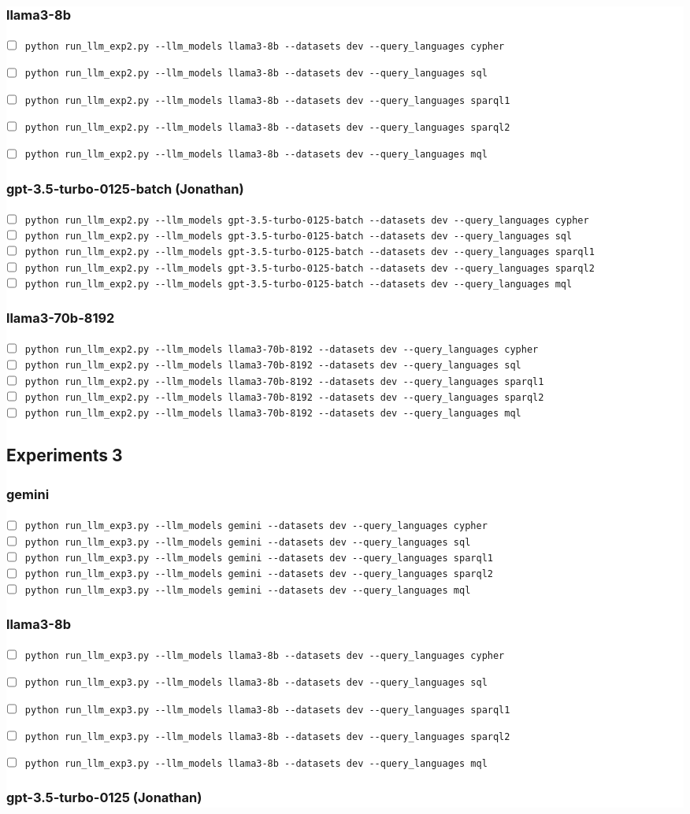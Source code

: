### llama3-8b

- [ ] `python run_llm_exp2.py --llm_models llama3-8b --datasets dev --query_languages cypher`  
- [ ] `python run_llm_exp2.py --llm_models llama3-8b --datasets dev --query_languages sql`  
- [ ] `python run_llm_exp2.py --llm_models llama3-8b --datasets dev --query_languages sparql1`  
- [ ] `python run_llm_exp2.py --llm_models llama3-8b --datasets dev --query_languages sparql2`  
- [ ] `python run_llm_exp2.py --llm_models llama3-8b --datasets dev --query_languages mql`  


### gpt-3.5-turbo-0125-batch (Jonathan)

- [ ] `python run_llm_exp2.py --llm_models gpt-3.5-turbo-0125-batch --datasets dev --query_languages cypher`  
- [ ] `python run_llm_exp2.py --llm_models gpt-3.5-turbo-0125-batch --datasets dev --query_languages sql`  
- [ ] `python run_llm_exp2.py --llm_models gpt-3.5-turbo-0125-batch --datasets dev --query_languages sparql1`  
- [ ] `python run_llm_exp2.py --llm_models gpt-3.5-turbo-0125-batch --datasets dev --query_languages sparql2`  
- [ ] `python run_llm_exp2.py --llm_models gpt-3.5-turbo-0125-batch --datasets dev --query_languages mql`  

### llama3-70b-8192

- [ ] `python run_llm_exp2.py --llm_models llama3-70b-8192 --datasets dev --query_languages cypher`  
- [ ] `python run_llm_exp2.py --llm_models llama3-70b-8192 --datasets dev --query_languages sql`  
- [ ] `python run_llm_exp2.py --llm_models llama3-70b-8192 --datasets dev --query_languages sparql1`  
- [ ] `python run_llm_exp2.py --llm_models llama3-70b-8192 --datasets dev --query_languages sparql2`  
- [ ] `python run_llm_exp2.py --llm_models llama3-70b-8192 --datasets dev --query_languages mql`  

## Experiments 3

### gemini

- [ ] `python run_llm_exp3.py --llm_models gemini --datasets dev --query_languages cypher`  
- [ ] `python run_llm_exp3.py --llm_models gemini --datasets dev --query_languages sql`  
- [ ] `python run_llm_exp3.py --llm_models gemini --datasets dev --query_languages sparql1`  
- [ ] `python run_llm_exp3.py --llm_models gemini --datasets dev --query_languages sparql2`  
- [ ] `python run_llm_exp3.py --llm_models gemini --datasets dev --query_languages mql`  

### llama3-8b

- [ ] `python run_llm_exp3.py --llm_models llama3-8b --datasets dev --query_languages cypher`  
- [ ] `python run_llm_exp3.py --llm_models llama3-8b --datasets dev --query_languages sql`  
- [ ] `python run_llm_exp3.py --llm_models llama3-8b --datasets dev --query_languages sparql1`  
- [ ] `python run_llm_exp3.py --llm_models llama3-8b --datasets dev --query_languages sparql2`  
- [ ] `python run_llm_exp3.py --llm_models llama3-8b --datasets dev --query_languages mql`  


### gpt-3.5-turbo-0125 (Jonathan)

